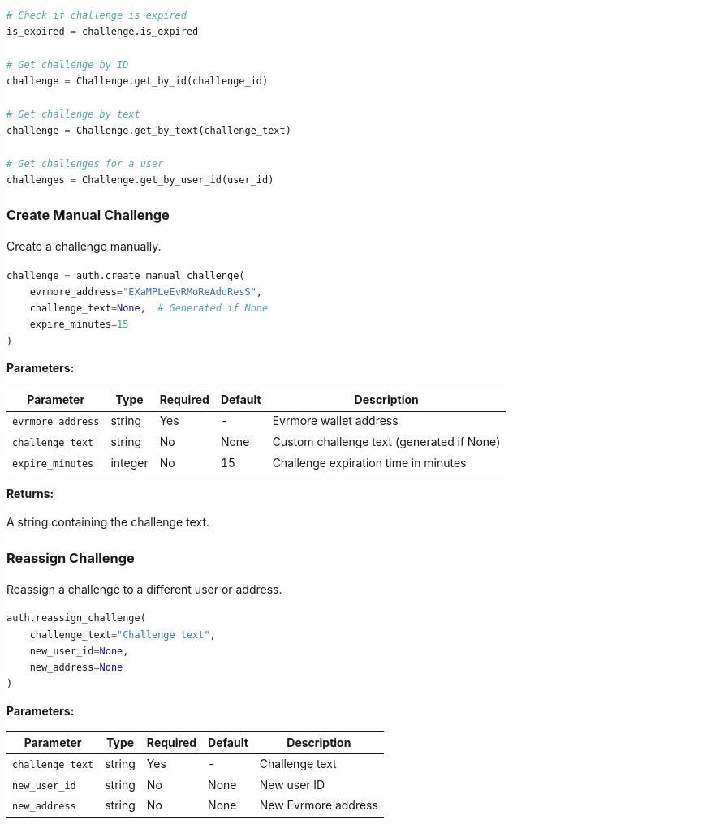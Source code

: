 ```python
# Check if challenge is expired
is_expired = challenge.is_expired

# Get challenge by ID
challenge = Challenge.get_by_id(challenge_id)

# Get challenge by text
challenge = Challenge.get_by_text(challenge_text)

# Get challenges for a user
challenges = Challenge.get_by_user_id(user_id)
```

### Create Manual Challenge

Create a challenge manually.

```python
challenge = auth.create_manual_challenge(
    evrmore_address="EXaMPLeEvRMoReAddResS",
    challenge_text=None,  # Generated if None
    expire_minutes=15
)
```

**Parameters:**

| Parameter | Type | Required | Default | Description |
|-----------|------|----------|---------|-------------|
| `evrmore_address` | string | Yes | - | Evrmore wallet address |
| `challenge_text` | string | No | None | Custom challenge text (generated if None) |
| `expire_minutes` | integer | No | 15 | Challenge expiration time in minutes |

**Returns:**

A string containing the challenge text.

### Reassign Challenge

Reassign a challenge to a different user or address.

```python
auth.reassign_challenge(
    challenge_text="Challenge text",
    new_user_id=None,
    new_address=None
)
```

**Parameters:**

| Parameter | Type | Required | Default | Description |
|-----------|------|----------|---------|-------------|
| `challenge_text` | string | Yes | - | Challenge text |
| `new_user_id` | string | No | None | New user ID |
| `new_address` | string | No | None | New Evrmore address |
